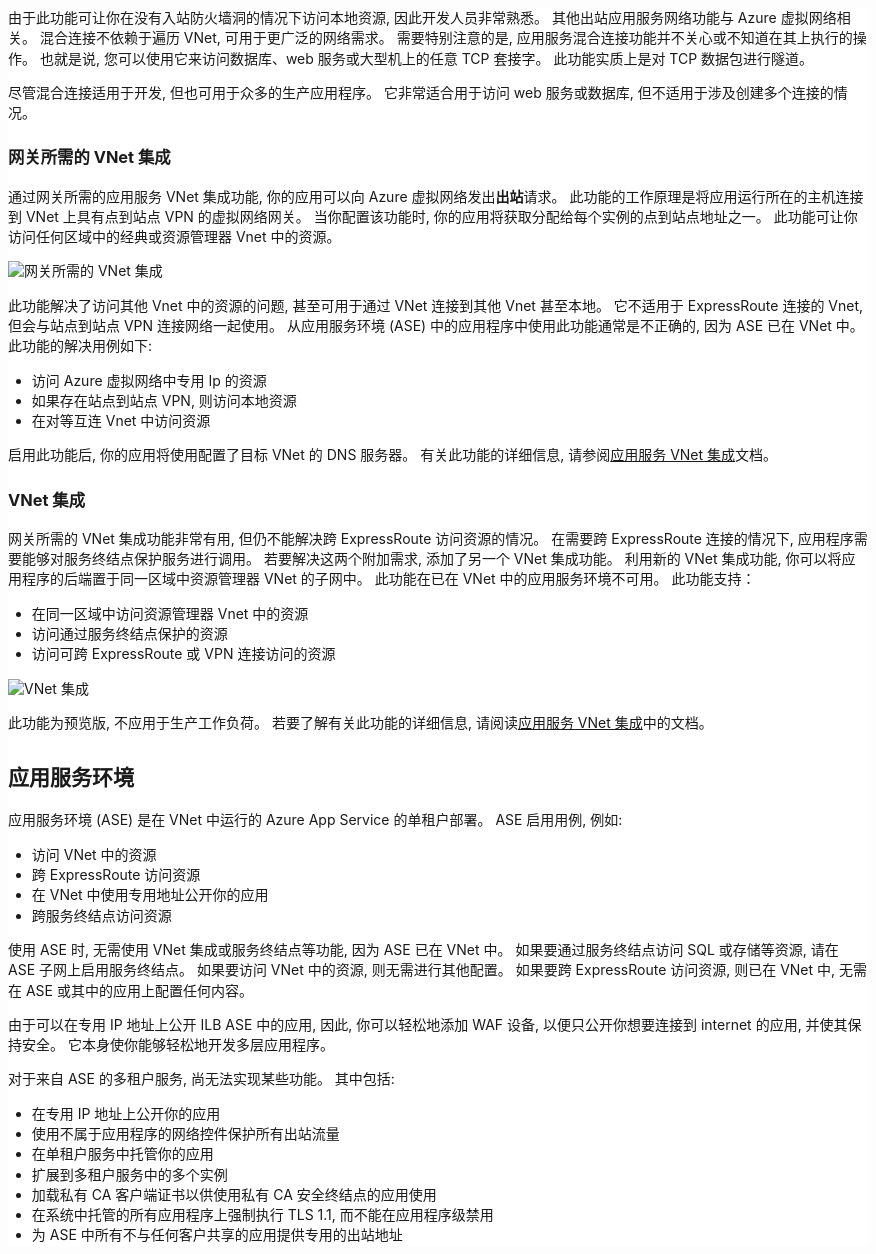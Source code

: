 由于此功能可让你在没有入站防火墙洞的情况下访问本地资源, 因此开发人员非常熟悉。 其他出站应用服务网络功能与 Azure 虚拟网络相关。 混合连接不依赖于遍历 VNet, 可用于更广泛的网络需求。 需要特别注意的是, 应用服务混合连接功能并不关心或不知道在其上执行的操作。 也就是说, 您可以使用它来访问数据库、web 服务或大型机上的任意 TCP 套接字。 此功能实质上是对 TCP 数据包进行隧道。 

尽管混合连接适用于开发, 但也可用于众多的生产应用程序。 它非常适合用于访问 web 服务或数据库, 但不适用于涉及创建多个连接的情况。 

### <a name="gateway-required-vnet-integration"></a>网关所需的 VNet 集成 

通过网关所需的应用服务 VNet 集成功能, 你的应用可以向 Azure 虚拟网络发出**出站**请求。 此功能的工作原理是将应用运行所在的主机连接到 VNet 上具有点到站点 VPN 的虚拟网络网关。 当你配置该功能时, 你的应用将获取分配给每个实例的点到站点地址之一。 此功能可让你访问任何区域中的经典或资源管理器 Vnet 中的资源。 

![网关所需的 VNet 集成](media/networking-features/gw-vnet-integration.png)

此功能解决了访问其他 Vnet 中的资源的问题, 甚至可用于通过 VNet 连接到其他 Vnet 甚至本地。 它不适用于 ExpressRoute 连接的 Vnet, 但会与站点到站点 VPN 连接网络一起使用。 从应用服务环境 (ASE) 中的应用程序中使用此功能通常是不正确的, 因为 ASE 已在 VNet 中。 此功能的解决用例如下:

* 访问 Azure 虚拟网络中专用 Ip 的资源 
* 如果存在站点到站点 VPN, 则访问本地资源 
* 在对等互连 Vnet 中访问资源 

启用此功能后, 你的应用将使用配置了目标 VNet 的 DNS 服务器。 有关此功能的详细信息, 请参阅[应用服务 VNet 集成][vnetintegrationp2s]文档。 

### <a name="vnet-integration"></a>VNet 集成

网关所需的 VNet 集成功能非常有用, 但仍不能解决跨 ExpressRoute 访问资源的情况。 在需要跨 ExpressRoute 连接的情况下, 应用程序需要能够对服务终结点保护服务进行调用。 若要解决这两个附加需求, 添加了另一个 VNet 集成功能。 利用新的 VNet 集成功能, 你可以将应用程序的后端置于同一区域中资源管理器 VNet 的子网中。 此功能在已在 VNet 中的应用服务环境不可用。 此功能支持：

* 在同一区域中访问资源管理器 Vnet 中的资源
* 访问通过服务终结点保护的资源 
* 访问可跨 ExpressRoute 或 VPN 连接访问的资源

![VNet 集成](media/networking-features/vnet-integration.png)

此功能为预览版, 不应用于生产工作负荷。 若要了解有关此功能的详细信息, 请阅读[应用服务 VNet 集成][vnetintegration]中的文档。

## <a name="app-service-environment"></a>应用服务环境 

应用服务环境 (ASE) 是在 VNet 中运行的 Azure App Service 的单租户部署。 ASE 启用用例, 例如:

* 访问 VNet 中的资源
* 跨 ExpressRoute 访问资源
* 在 VNet 中使用专用地址公开你的应用 
* 跨服务终结点访问资源 

使用 ASE 时, 无需使用 VNet 集成或服务终结点等功能, 因为 ASE 已在 VNet 中。 如果要通过服务终结点访问 SQL 或存储等资源, 请在 ASE 子网上启用服务终结点。 如果要访问 VNet 中的资源, 则无需进行其他配置。  如果要跨 ExpressRoute 访问资源, 则已在 VNet 中, 无需在 ASE 或其中的应用上配置任何内容。 

由于可以在专用 IP 地址上公开 ILB ASE 中的应用, 因此, 你可以轻松地添加 WAF 设备, 以便只公开你想要连接到 internet 的应用, 并使其保持安全。 它本身使你能够轻松地开发多层应用程序。 

对于来自 ASE 的多租户服务, 尚无法实现某些功能。 其中包括:

* 在专用 IP 地址上公开你的应用
* 使用不属于应用程序的网络控件保护所有出站流量 
* 在单租户服务中托管你的应用 
* 扩展到多租户服务中的多个实例 
* 加载私有 CA 客户端证书以供使用私有 CA 安全终结点的应用使用 
* 在系统中托管的所有应用程序上强制执行 TLS 1.1, 而不能在应用程序级禁用 
* 为 ASE 中所有不与任何客户共享的应用提供专用的出站地址 


[appassignedaddress]: https://docs.microsoft.com/azure/app-service/app-service-web-tutorial-custom-ssl
[iprestrictions]: https://docs.microsoft.com/azure/app-service/app-service-ip-restrictions
[serviceendpoints]: https://docs.microsoft.com/azure/app-service/app-service-ip-restrictions
[hybridconn]: https://docs.microsoft.com/azure/app-service/app-service-hybrid-connections
[vnetintegrationp2s]: https://docs.microsoft.com/azure/app-service/web-sites-integrate-with-vnet
[vnetintegration]: https://docs.microsoft.com/azure/app-service/web-sites-integrate-with-vnet
[networkinfo]: https://docs.microsoft.com/azure/app-service/environment/network-info